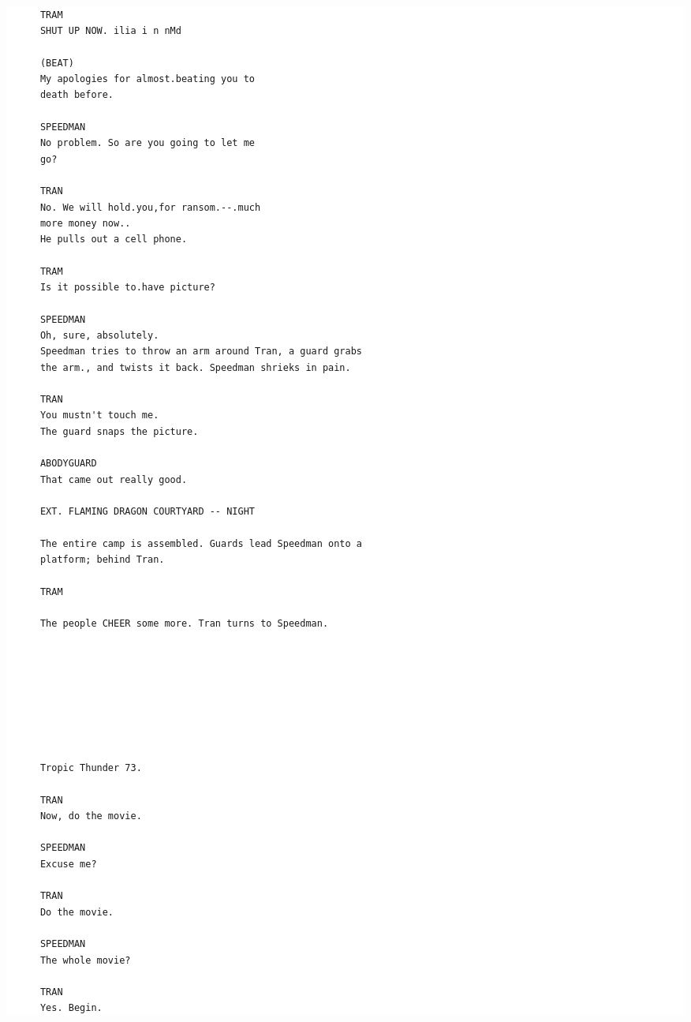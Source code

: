           TRAM
          SHUT UP NOW. ilia i n nMd

          (BEAT)
          My apologies for almost.beating you to
          death before.

          SPEEDMAN
          No problem. So are you going to let me
          go?

          TRAN
          No. We will hold.you,for ransom.--.much
          more money now..
          He pulls out a cell phone.

          TRAM
          Is it possible to.have picture?

          SPEEDMAN
          Oh, sure, absolutely.
          Speedman tries to throw an arm around Tran, a guard grabs
          the arm., and twists it back. Speedman shrieks in pain.

          TRAN
          You mustn't touch me.
          The guard snaps the picture.

          ABODYGUARD
          That came out really good.

          EXT. FLAMING DRAGON COURTYARD -- NIGHT

          The entire camp is assembled. Guards lead Speedman onto a
          platform; behind Tran.

          TRAM
          
          The people CHEER some more. Tran turns to Speedman.

          

          

          

          
          Tropic Thunder 73.

          TRAN
          Now, do the movie.

          SPEEDMAN
          Excuse me?

          TRAN
          Do the movie.

          SPEEDMAN
          The whole movie?

          TRAN
          Yes. Begin.
